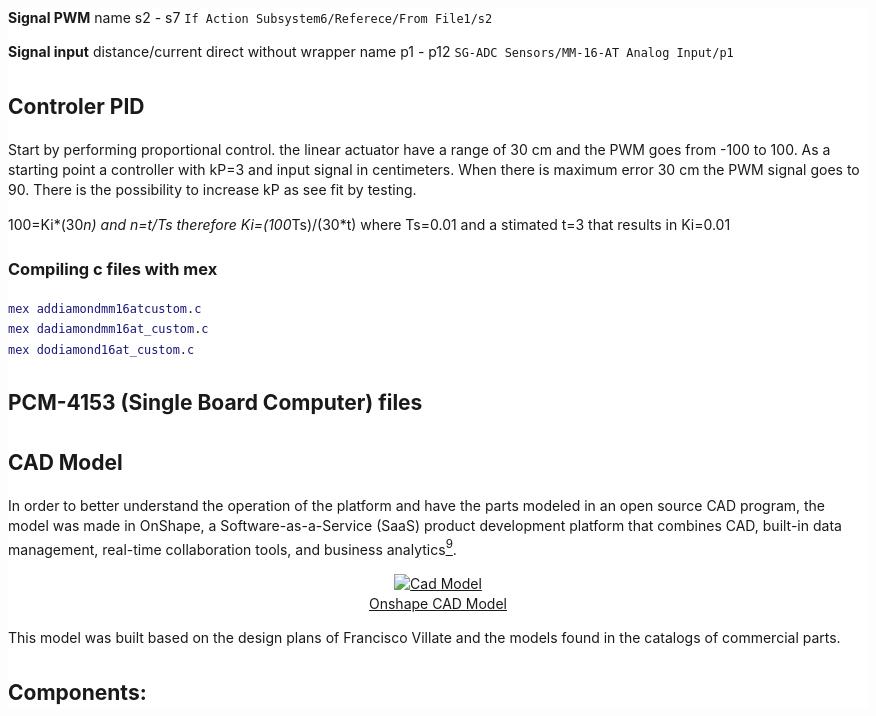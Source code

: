 __Signal PWM__
name s2 - s7
```If Action Subsystem6/Referece/From File1/s2```

__Signal input__ distance/current direct without wrapper 
name p1 - p12
```SG-ADC Sensors/MM-16-AT Analog Input/p1```

## Controler PID
Start by performing proportional control. the linear actuator have a range of 30 cm and the PWM goes from -100 to 100.
As a starting point a controller with kP=3 and input signal in centimeters. When there is maximum error 30 cm the PWM signal goes to 90. There is the possibility to increase kP as see fit by testing.

100=Ki*(30*n) and n=t/Ts therefore Ki=(100*Ts)/(30*t) where Ts=0.01 and a stimated t=3 that results in Ki=0.01


### Compiling c files with mex

```MATLAB
mex addiamondmm16atcustom.c
mex dadiamondmm16at_custom.c
mex dodiamond16at_custom.c
```

## PCM-4153 (Single Board Computer) files



## CAD Model
In order to better understand the operation of the platform and have the parts modeled in an open source CAD program, the model was made in OnShape, a Software-as-a-Service (SaaS) product development platform that combines CAD, built-in data management, real-time collaboration tools, and business analytics[<sup>9</sup>](#references-and-resources).

<p align="center">
    <a href="https://cad.onshape.com/documents/0fb14dbddb7adb0e8dacd4ba/w/41542f3fda26bca8164b05d2/e/ca1944bdd5da46a1797ada5e?configuration=default&renderMode=0&uiState=61f9581f168a0f2540c61bf6" target="_blank">
        <img src="images/cadModel.png" alt="Cad Model" width="50%"/> <br/>
        Onshape CAD Model
    </a>
</p>

This model was built based on the design plans of Francisco Villate and the models found in the catalogs of commercial parts.





## Components:
